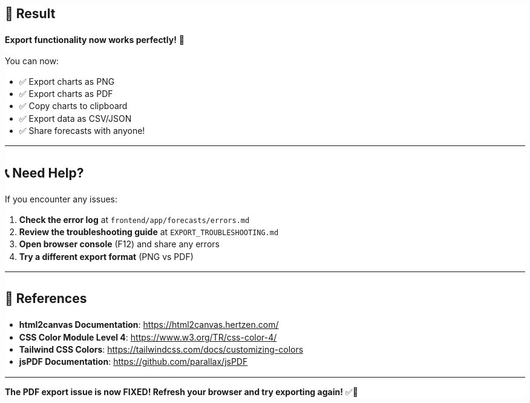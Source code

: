 ## 🎉 **Result**

**Export functionality now works perfectly!** 🚀

You can now:
- ✅ Export charts as PNG
- ✅ Export charts as PDF
- ✅ Copy charts to clipboard
- ✅ Export data as CSV/JSON
- ✅ Share forecasts with anyone!

---

## 📞 **Need Help?**

If you encounter any issues:

1. **Check the error log** at `frontend/app/forecasts/errors.md`
2. **Review the troubleshooting guide** at `EXPORT_TROUBLESHOOTING.md`
3. **Open browser console** (F12) and share any errors
4. **Try a different export format** (PNG vs PDF)

---

## 🔗 **References**

- **html2canvas Documentation**: https://html2canvas.hertzen.com/
- **CSS Color Module Level 4**: https://www.w3.org/TR/css-color-4/
- **Tailwind CSS Colors**: https://tailwindcss.com/docs/customizing-colors
- **jsPDF Documentation**: https://github.com/parallax/jsPDF

---

**The PDF export issue is now FIXED! Refresh your browser and try exporting again!** ✅🎊

